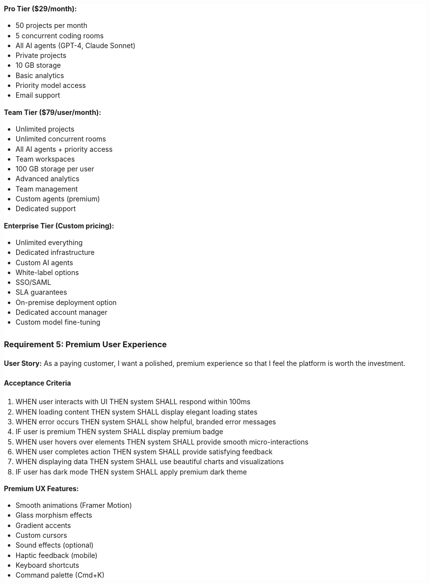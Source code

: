 **Pro Tier ($29/month):**
- 50 projects per month
- 5 concurrent coding rooms
- All AI agents (GPT-4, Claude Sonnet)
- Private projects
- 10 GB storage
- Basic analytics
- Priority model access
- Email support

**Team Tier ($79/user/month):**
- Unlimited projects
- Unlimited concurrent rooms
- All AI agents + priority access
- Team workspaces
- 100 GB storage per user
- Advanced analytics
- Team management
- Custom agents (premium)
- Dedicated support

**Enterprise Tier (Custom pricing):**
- Unlimited everything
- Dedicated infrastructure
- Custom AI agents
- White-label options
- SSO/SAML
- SLA guarantees
- On-premise deployment option
- Dedicated account manager
- Custom model fine-tuning

### Requirement 5: Premium User Experience

**User Story:** As a paying customer, I want a polished, premium experience so that I feel the platform is worth the investment.

#### Acceptance Criteria

1. WHEN user interacts with UI THEN system SHALL respond within 100ms
2. WHEN loading content THEN system SHALL display elegant loading states
3. WHEN error occurs THEN system SHALL show helpful, branded error messages
4. IF user is premium THEN system SHALL display premium badge
5. WHEN user hovers over elements THEN system SHALL provide smooth micro-interactions
6. WHEN user completes action THEN system SHALL provide satisfying feedback
7. WHEN displaying data THEN system SHALL use beautiful charts and visualizations
8. IF user has dark mode THEN system SHALL apply premium dark theme

**Premium UX Features:**
- Smooth animations (Framer Motion)
- Glass morphism effects
- Gradient accents
- Custom cursors
- Sound effects (optional)
- Haptic feedback (mobile)
- Keyboard shortcuts
- Command palette (Cmd+K)
